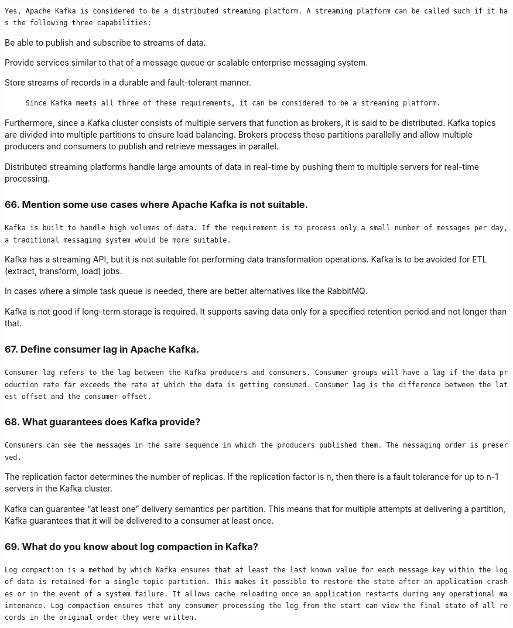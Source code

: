     Yes, Apache Kafka is considered to be a distributed streaming platform. A streaming platform can be called such if it has the following three capabilities:

Be able to publish and subscribe to streams of data.

Provide services similar to that of a message queue or scalable enterprise messaging system.

Store streams of records in a durable and fault-tolerant manner.

         Since Kafka meets all three of these requirements, it can be considered to be a streaming platform.

Furthermore, since a Kafka cluster consists of multiple servers that function as brokers, it is said to be distributed. Kafka topics are divided into multiple partitions to ensure load balancing. Brokers process these partitions parallelly and allow multiple producers and consumers to publish and retrieve messages in parallel.

Distributed streaming platforms handle large amounts of data in real-time by pushing them to multiple servers for real-time processing.

### 66. Mention some use cases where Apache Kafka is not suitable.

    Kafka is built to handle high volumes of data. If the requirement is to process only a small number of messages per day, a traditional messaging system would be more suitable.

Kafka has a streaming API, but it is not suitable for performing data transformation operations. Kafka is to be avoided for ETL (extract, transform, load) jobs.

In cases where a simple task queue is needed, there are better alternatives like the RabbitMQ.

Kafka is not good if long-term storage is required. It supports saving data only for a specified retention period and not longer than that.

### 67. Define consumer lag in Apache Kafka.

    Consumer lag refers to the lag between the Kafka producers and consumers. Consumer groups will have a lag if the data production rate far exceeds the rate at which the data is getting consumed. Consumer lag is the difference between the latest offset and the consumer offset.

### 68. What guarantees does Kafka provide?

    Consumers can see the messages in the same sequence in which the producers published them. The messaging order is preserved.

The replication factor determines the number of replicas. If the replication factor is n, then there is a fault tolerance for up to n-1 servers in the Kafka cluster.

Kafka can guarantee “at least one” delivery semantics per partition. This means that for multiple attempts at delivering a partition, Kafka guarantees that it will be delivered to a consumer at least once.

### 69. What do you know about log compaction in Kafka?

    Log compaction is a method by which Kafka ensures that at least the last known value for each message key within the log of data is retained for a single topic partition. This makes it possible to restore the state after an application crashes or in the event of a system failure. It allows cache reloading once an application restarts during any operational maintenance. Log compaction ensures that any consumer processing the log from the start can view the final state of all records in the original order they were written.
